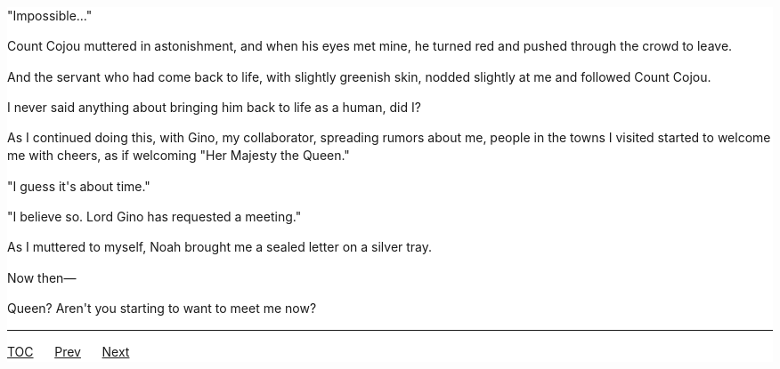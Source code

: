 "Impossible..."

Count Cojou muttered in astonishment, and when his eyes met mine, he
turned red and pushed through the crowd to leave.

And the servant who had come back to life, with slightly greenish skin,
nodded slightly at me and followed Count Cojou.

I never said anything about bringing him back to life as a human, did I?

As I continued doing this, with Gino, my collaborator, spreading rumors
about me, people in the towns I visited started to welcome me with
cheers, as if welcoming "Her Majesty the Queen."

"I guess it's about time."

"I believe so. Lord Gino has requested a meeting."

As I muttered to myself, Noah brought me a sealed letter on a silver
tray.

Now then—

Queen? Aren't you starting to want to meet me now?


---
[TOC](../readme.md)&nbsp;&nbsp;&nbsp;&nbsp;&nbsp;&nbsp;[Prev](Section0016.md)&nbsp;&nbsp;&nbsp;&nbsp;&nbsp;&nbsp;[Next](Section0018.md)


